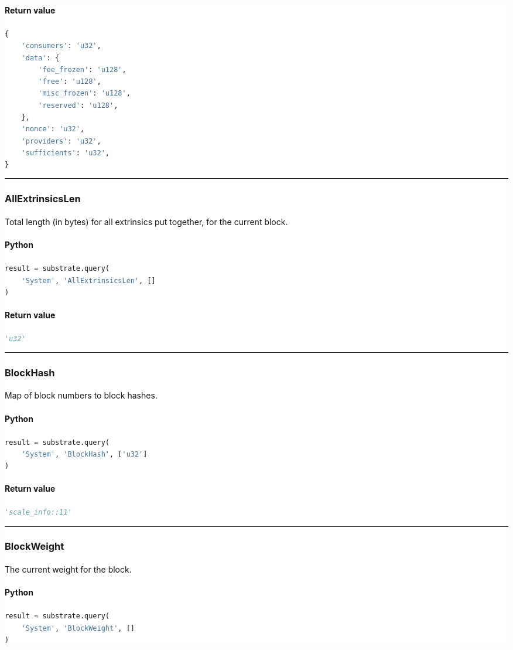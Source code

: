#### Return value
```python
{
    'consumers': 'u32',
    'data': {
        'fee_frozen': 'u128',
        'free': 'u128',
        'misc_frozen': 'u128',
        'reserved': 'u128',
    },
    'nonce': 'u32',
    'providers': 'u32',
    'sufficients': 'u32',
}
```
---------
### AllExtrinsicsLen
 Total length (in bytes) for all extrinsics put together, for the current block.

#### Python
```python
result = substrate.query(
    'System', 'AllExtrinsicsLen', []
)
```

#### Return value
```python
'u32'
```
---------
### BlockHash
 Map of block numbers to block hashes.

#### Python
```python
result = substrate.query(
    'System', 'BlockHash', ['u32']
)
```

#### Return value
```python
'scale_info::11'
```
---------
### BlockWeight
 The current weight for the block.

#### Python
```python
result = substrate.query(
    'System', 'BlockWeight', []
)
```
